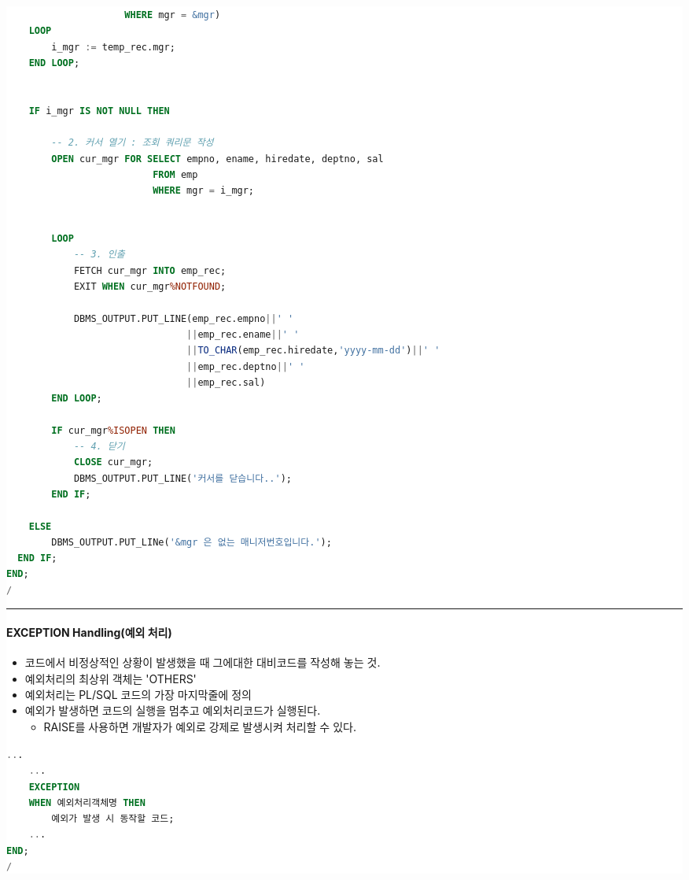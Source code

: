 ```sql
                     WHERE mgr = &mgr)
    LOOP
        i_mgr := temp_rec.mgr;
    END LOOP;


    IF i_mgr IS NOT NULL THEN
        
        -- 2. 커서 열기 : 조회 쿼리문 작성
        OPEN cur_mgr FOR SELECT empno, ename, hiredate, deptno, sal
                          FROM emp
                          WHERE mgr = i_mgr;
       

        LOOP
            -- 3. 인출
            FETCH cur_mgr INTO emp_rec;        
            EXIT WHEN cur_mgr%NOTFOUND;
            
            DBMS_OUTPUT.PUT_LINE(emp_rec.empno||' '
                                ||emp_rec.ename||' '
                                ||TO_CHAR(emp_rec.hiredate,'yyyy-mm-dd')||' '
                                ||emp_rec.deptno||' '
                                ||emp_rec.sal)
        END LOOP;
        
        IF cur_mgr%ISOPEN THEN
            -- 4. 닫기
            CLOSE cur_mgr;
            DBMS_OUTPUT.PUT_LINE('커서를 닫습니다..');
        END IF;  
              
    ELSE
        DBMS_OUTPUT.PUT_LINe('&mgr 은 없는 매니저번호입니다.');
  END IF;
END;
/
```

---

#### EXCEPTION Handling(예외 처리)

* 코드에서 비정상적인 상황이 발생했을 때 그에대한 대비코드를 작성해 놓는 것.
* 예외처리의 최상위 객체는 'OTHERS' 
* 예외처리는 PL/SQL 코드의 가장 마지막줄에 정의
* 예외가 발생하면 코드의 실행을 멈추고 예외처리코드가 실행된다.
    * RAISE를 사용하면 개발자가 예외로 강제로 발생시켜 처리할 수 있다.

```sql
...
    ...
    EXCEPTION
    WHEN 예외처리객체명 THEN
        예외가 발생 시 동작할 코드;
    ...    
END;
/
```
